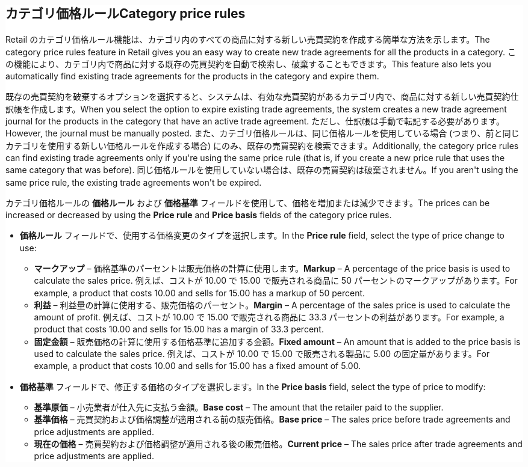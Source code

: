 ## <a name="category-price-rules"></a><span data-ttu-id="db791-297">カテゴリ価格ルール</span><span class="sxs-lookup"><span data-stu-id="db791-297">Category price rules</span></span>

<span data-ttu-id="db791-298">Retail のカテゴリ価格ルール機能は、カテゴリ内のすべての商品に対する新しい売買契約を作成する簡単な方法を示します。</span><span class="sxs-lookup"><span data-stu-id="db791-298">The category price rules feature in Retail gives you an easy way to create new trade agreements for all the products in a category.</span></span> <span data-ttu-id="db791-299">この機能により、カテゴリ内で商品に対する既存の売買契約を自動で検索し、破棄することもできます。</span><span class="sxs-lookup"><span data-stu-id="db791-299">This feature also lets you automatically find existing trade agreements for the products in the category and expire them.</span></span>

<span data-ttu-id="db791-300">既存の売買契約を破棄するオプションを選択すると、システムは、有効な売買契約があるカテゴリ内で、商品に対する新しい売買契約仕訳帳を作成します。</span><span class="sxs-lookup"><span data-stu-id="db791-300">When you select the option to expire existing trade agreements, the system creates a new trade agreement journal for the products in the category that have an active trade agreement.</span></span> <span data-ttu-id="db791-301">ただし、仕訳帳は手動で転記する必要があります。</span><span class="sxs-lookup"><span data-stu-id="db791-301">However, the journal must be manually posted.</span></span> <span data-ttu-id="db791-302">また、カテゴリ価格ルールは、同じ価格ルールを使用している場合 (つまり、前と同じカテゴリを使用する新しい価格ルールを作成する場合) にのみ、既存の売買契約を検索できます。</span><span class="sxs-lookup"><span data-stu-id="db791-302">Additionally, the category price rules can find existing trade agreements only if you're using the same price rule (that is, if you create a new price rule that uses the same category that was before).</span></span> <span data-ttu-id="db791-303">同じ価格ルールを使用していない場合は、既存の売買契約は破棄されません。</span><span class="sxs-lookup"><span data-stu-id="db791-303">If you aren't using the same price rule, the existing trade agreements won't be expired.</span></span>

<span data-ttu-id="db791-304">カテゴリ価格ルールの **価格ルール** および **価格基準** フィールドを使用して、価格を増加または減少できます。</span><span class="sxs-lookup"><span data-stu-id="db791-304">The prices can be increased or decreased by using the **Price rule** and **Price basis** fields of the category price rules.</span></span>

- <span data-ttu-id="db791-305">**価格ルール** フィールドで、使用する価格変更のタイプを選択します。</span><span class="sxs-lookup"><span data-stu-id="db791-305">In the **Price rule** field, select the type of price change to use:</span></span>

    - <span data-ttu-id="db791-306">**マークアップ** – 価格基準のパーセントは販売価格の計算に使用します。</span><span class="sxs-lookup"><span data-stu-id="db791-306">**Markup** – A percentage of the price basis is used to calculate the sales price.</span></span> <span data-ttu-id="db791-307">例えば、コストが 10.00 で 15.00 で販売される商品に 50 パーセントのマークアップがあります。</span><span class="sxs-lookup"><span data-stu-id="db791-307">For example, a product that costs 10.00 and sells for 15.00 has a markup of 50 percent.</span></span>
    - <span data-ttu-id="db791-308">**利益** – 利益量の計算に使用する、販売価格のパーセント。</span><span class="sxs-lookup"><span data-stu-id="db791-308">**Margin** – A percentage of the sales price is used to calculate the amount of profit.</span></span> <span data-ttu-id="db791-309">例えば、コストが 10.00 で 15.00 で販売される商品に 33.3 パーセントの利益があります。</span><span class="sxs-lookup"><span data-stu-id="db791-309">For example, a product that costs 10.00 and sells for 15.00 has a margin of 33.3 percent.</span></span>
    - <span data-ttu-id="db791-310">**固定金額** – 販売価格の計算に使用する価格基準に追加する金額。</span><span class="sxs-lookup"><span data-stu-id="db791-310">**Fixed amount** – An amount that is added to the price basis is used to calculate the sales price.</span></span> <span data-ttu-id="db791-311">例えば、コストが 10.00 で 15.00 で販売される製品に 5.00 の固定量があります。</span><span class="sxs-lookup"><span data-stu-id="db791-311">For example, a product that costs 10.00 and sells for 15.00 has a fixed amount of 5.00.</span></span>

- <span data-ttu-id="db791-312">**価格基準** フィールドで、修正する価格のタイプを選択します。</span><span class="sxs-lookup"><span data-stu-id="db791-312">In the **Price basis** field, select the type of price to modify:</span></span>

    - <span data-ttu-id="db791-313">**基準原価** – 小売業者が仕入先に支払う金額。</span><span class="sxs-lookup"><span data-stu-id="db791-313">**Base cost** – The amount that the retailer paid to the supplier.</span></span>
    - <span data-ttu-id="db791-314">**基準価格** – 売買契約および価格調整が適用される前の販売価格。</span><span class="sxs-lookup"><span data-stu-id="db791-314">**Base price** – The sales price before trade agreements and price adjustments are applied.</span></span>
    - <span data-ttu-id="db791-315">**現在の価格** – 売買契約および価格調整が適用される後の販売価格。</span><span class="sxs-lookup"><span data-stu-id="db791-315">**Current price** – The sales price after trade agreements and price adjustments are applied.</span></span>
